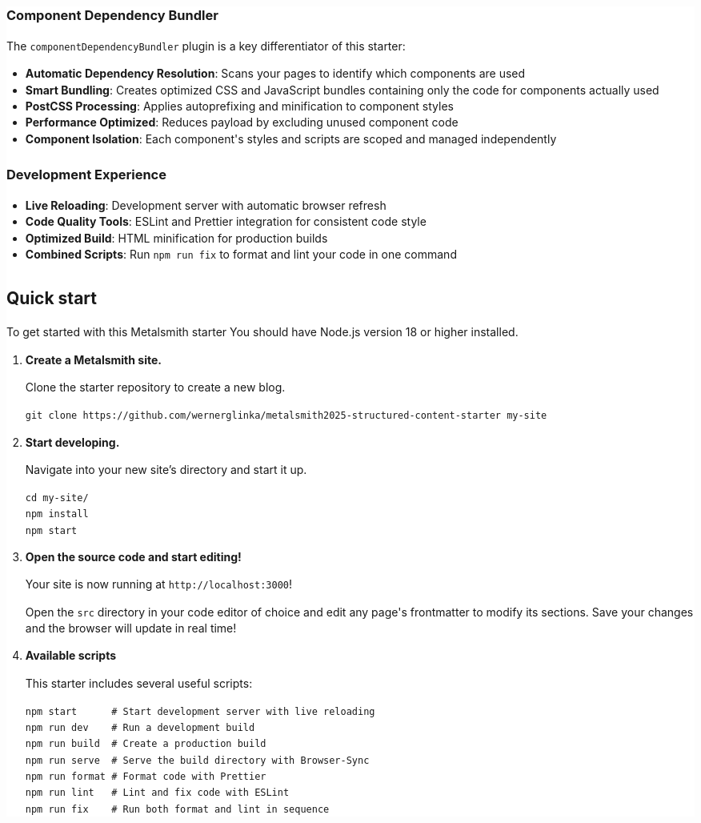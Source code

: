 ### Component Dependency Bundler

The `componentDependencyBundler` plugin is a key differentiator of this starter:

- **Automatic Dependency Resolution**: Scans your pages to identify which components are used
- **Smart Bundling**: Creates optimized CSS and JavaScript bundles containing only the code for components actually used
- **PostCSS Processing**: Applies autoprefixing and minification to component styles
- **Performance Optimized**: Reduces payload by excluding unused component code
- **Component Isolation**: Each component's styles and scripts are scoped and managed independently

### Development Experience

- **Live Reloading**: Development server with automatic browser refresh
- **Code Quality Tools**: ESLint and Prettier integration for consistent code style
- **Optimized Build**: HTML minification for production builds
- **Combined Scripts**: Run `npm run fix` to format and lint your code in one command

## Quick start

To get started with this Metalsmith starter You should have Node.js version 18 or higher installed.

1.  **Create a Metalsmith site.**

    Clone the starter repository to create a new blog.

    ```shell
    git clone https://github.com/wernerglinka/metalsmith2025-structured-content-starter my-site
    ```

1.  **Start developing.**

    Navigate into your new site’s directory and start it up.

    ```shell
    cd my-site/
    npm install
    npm start
    ```

1.  **Open the source code and start editing!**

    Your site is now running at `http://localhost:3000`!

    Open the `src` directory in your code editor of choice and edit any page's frontmatter to modify its sections. Save your changes and the browser will update in real time!

1.  **Available scripts**

    This starter includes several useful scripts:

    ```shell
    npm start      # Start development server with live reloading
    npm run dev    # Run a development build
    npm run build  # Create a production build
    npm run serve  # Serve the build directory with Browser-Sync
    npm run format # Format code with Prettier
    npm run lint   # Lint and fix code with ESLint
    npm run fix    # Run both format and lint in sequence
    ```
